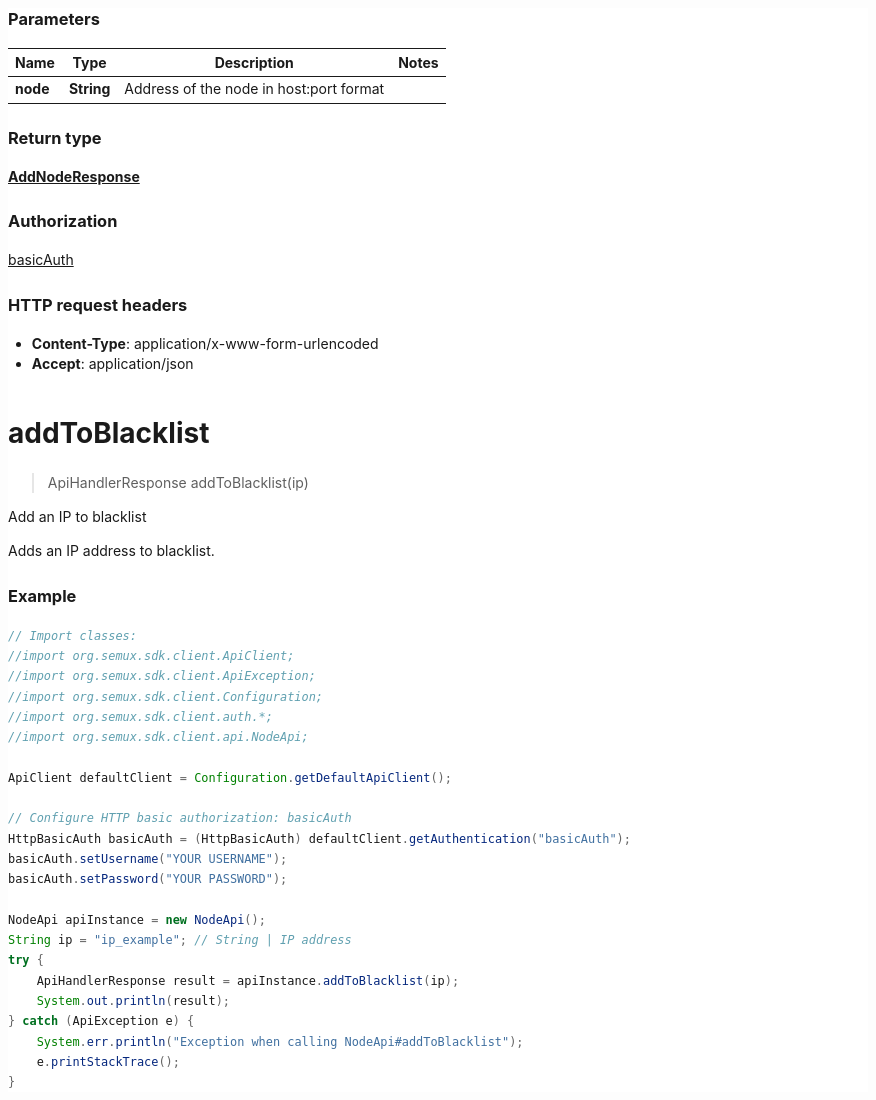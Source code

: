 ### Parameters

Name | Type | Description  | Notes
------------- | ------------- | ------------- | -------------
 **node** | **String**| Address of the node in host:port format |

### Return type

[**AddNodeResponse**](AddNodeResponse.md)

### Authorization

[basicAuth](../README.md#basicAuth)

### HTTP request headers

 - **Content-Type**: application/x-www-form-urlencoded
 - **Accept**: application/json

<a name="addToBlacklist"></a>
# **addToBlacklist**
> ApiHandlerResponse addToBlacklist(ip)

Add an IP to blacklist

Adds an IP address to blacklist.

### Example
```java
// Import classes:
//import org.semux.sdk.client.ApiClient;
//import org.semux.sdk.client.ApiException;
//import org.semux.sdk.client.Configuration;
//import org.semux.sdk.client.auth.*;
//import org.semux.sdk.client.api.NodeApi;

ApiClient defaultClient = Configuration.getDefaultApiClient();

// Configure HTTP basic authorization: basicAuth
HttpBasicAuth basicAuth = (HttpBasicAuth) defaultClient.getAuthentication("basicAuth");
basicAuth.setUsername("YOUR USERNAME");
basicAuth.setPassword("YOUR PASSWORD");

NodeApi apiInstance = new NodeApi();
String ip = "ip_example"; // String | IP address
try {
    ApiHandlerResponse result = apiInstance.addToBlacklist(ip);
    System.out.println(result);
} catch (ApiException e) {
    System.err.println("Exception when calling NodeApi#addToBlacklist");
    e.printStackTrace();
}
```
